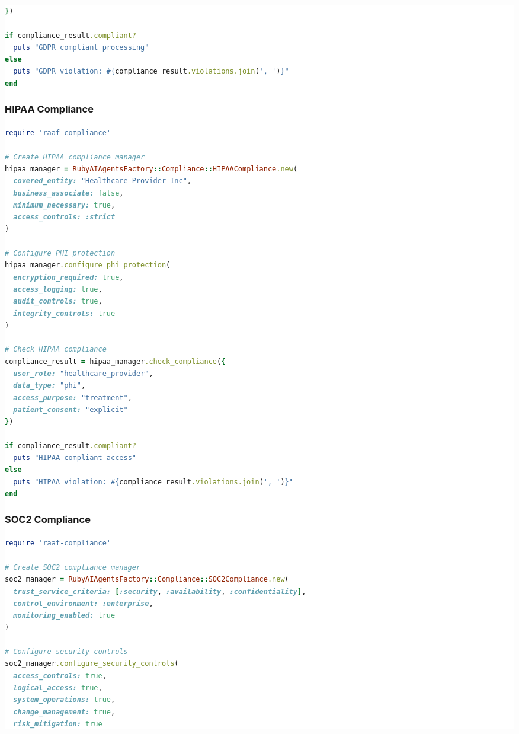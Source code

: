 ```ruby
})

if compliance_result.compliant?
  puts "GDPR compliant processing"
else
  puts "GDPR violation: #{compliance_result.violations.join(', ')}"
end
```

### HIPAA Compliance

```ruby
require 'raaf-compliance'

# Create HIPAA compliance manager
hipaa_manager = RubyAIAgentsFactory::Compliance::HIPAACompliance.new(
  covered_entity: "Healthcare Provider Inc",
  business_associate: false,
  minimum_necessary: true,
  access_controls: :strict
)

# Configure PHI protection
hipaa_manager.configure_phi_protection(
  encryption_required: true,
  access_logging: true,
  audit_controls: true,
  integrity_controls: true
)

# Check HIPAA compliance
compliance_result = hipaa_manager.check_compliance({
  user_role: "healthcare_provider",
  data_type: "phi",
  access_purpose: "treatment",
  patient_consent: "explicit"
})

if compliance_result.compliant?
  puts "HIPAA compliant access"
else
  puts "HIPAA violation: #{compliance_result.violations.join(', ')}"
end
```

### SOC2 Compliance

```ruby
require 'raaf-compliance'

# Create SOC2 compliance manager
soc2_manager = RubyAIAgentsFactory::Compliance::SOC2Compliance.new(
  trust_service_criteria: [:security, :availability, :confidentiality],
  control_environment: :enterprise,
  monitoring_enabled: true
)

# Configure security controls
soc2_manager.configure_security_controls(
  access_controls: true,
  logical_access: true,
  system_operations: true,
  change_management: true,
  risk_mitigation: true
```